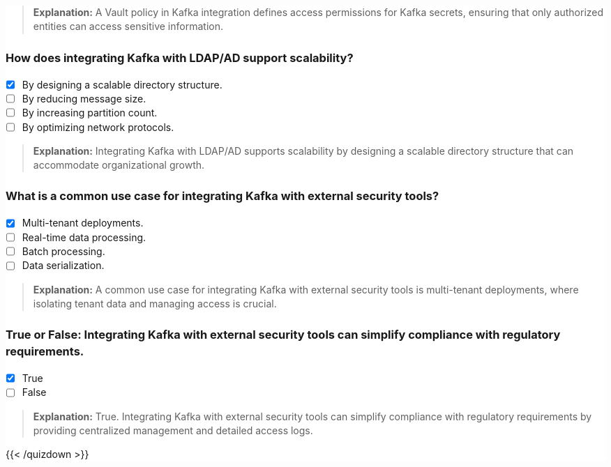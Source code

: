 > **Explanation:** A Vault policy in Kafka integration defines access permissions for Kafka secrets, ensuring that only authorized entities can access sensitive information.


### How does integrating Kafka with LDAP/AD support scalability?

- [x] By designing a scalable directory structure.
- [ ] By reducing message size.
- [ ] By increasing partition count.
- [ ] By optimizing network protocols.

> **Explanation:** Integrating Kafka with LDAP/AD supports scalability by designing a scalable directory structure that can accommodate organizational growth.


### What is a common use case for integrating Kafka with external security tools?

- [x] Multi-tenant deployments.
- [ ] Real-time data processing.
- [ ] Batch processing.
- [ ] Data serialization.

> **Explanation:** A common use case for integrating Kafka with external security tools is multi-tenant deployments, where isolating tenant data and managing access is crucial.


### True or False: Integrating Kafka with external security tools can simplify compliance with regulatory requirements.

- [x] True
- [ ] False

> **Explanation:** True. Integrating Kafka with external security tools can simplify compliance with regulatory requirements by providing centralized management and detailed access logs.

{{< /quizdown >}}
